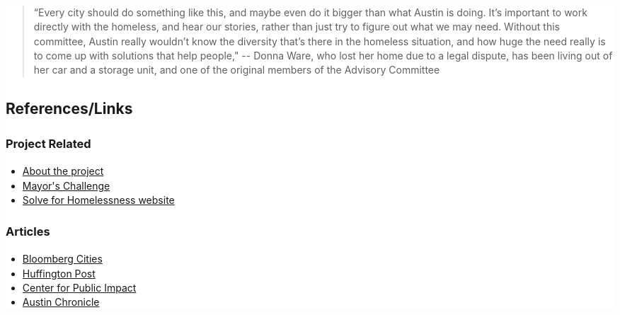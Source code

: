 > “Every city should do something like this, and maybe even do it bigger than what Austin is doing. It’s important to work directly with the homeless, and hear our stories, rather than just try to figure out what we may need. Without this committee, Austin really wouldn’t know the diversity that’s there in the homeless situation, and how huge the need really is to come up with solutions that help people," --  Donna Ware, who lost her home due to a legal dispute, has been living out of her car and a storage unit, and one of the original members of the Advisory Committee

## References/Links

### Project Related

* [About the project](http://projects.austintexas.io/projects/bloomberg-iteam/about/overview/)
* [Mayor's Challenge](https://mayorschallenge.bloomberg.org/ideas/austin/)
* [Solve for Homelessness website](https://austininnovation.wixsite.com/solveforhomelessness/ahac)

### Articles

* [Bloomberg Cities](https://medium.com/@BloombergCities/austins-bet-to-beat-homelessness-talking-to-people-with-lived-experience-365ead29d637)
* [Huffington Post](https://www.huffpost.com/entry/austin-homelessness-committee_n_5d12443de4b0a39418691b6b)
* [Center for Public Impact](https://www.centreforpublicimpact.org/case-study/austin-homelessness-advisory-committee/)
* [Austin Chronicle](https://www.austinchronicle.com/news/2018-08-24/austins-next-shot-at-ending-homelessness/)
